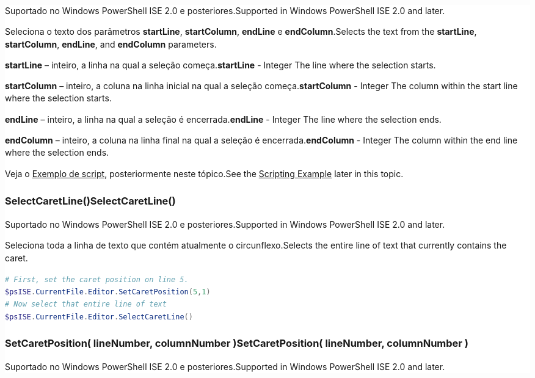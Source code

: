 <span data-ttu-id="3833c-136">Suportado no Windows PowerShell ISE 2.0 e posteriores.</span><span class="sxs-lookup"><span data-stu-id="3833c-136">Supported in Windows PowerShell ISE 2.0 and later.</span></span>

<span data-ttu-id="3833c-137">Seleciona o texto dos parâmetros **startLine**, **startColumn**, **endLine** e **endColumn**.</span><span class="sxs-lookup"><span data-stu-id="3833c-137">Selects the text from the **startLine**, **startColumn**, **endLine**, and **endColumn** parameters.</span></span>

<span data-ttu-id="3833c-138">**startLine** – inteiro, a linha na qual a seleção começa.</span><span class="sxs-lookup"><span data-stu-id="3833c-138">**startLine** - Integer The line where the selection starts.</span></span>

<span data-ttu-id="3833c-139">**startColumn** – inteiro, a coluna na linha inicial na qual a seleção começa.</span><span class="sxs-lookup"><span data-stu-id="3833c-139">**startColumn** - Integer The column within the start line where the selection starts.</span></span>

<span data-ttu-id="3833c-140">**endLine** – inteiro, a linha na qual a seleção é encerrada.</span><span class="sxs-lookup"><span data-stu-id="3833c-140">**endLine** - Integer The line where the selection ends.</span></span>

<span data-ttu-id="3833c-141">**endColumn** – inteiro, a coluna na linha final na qual a seleção é encerrada.</span><span class="sxs-lookup"><span data-stu-id="3833c-141">**endColumn** - Integer The column within the end line where the selection ends.</span></span>

<span data-ttu-id="3833c-142">Veja o [Exemplo de script](#scripting-example), posteriormente neste tópico.</span><span class="sxs-lookup"><span data-stu-id="3833c-142">See the  [Scripting Example](#scripting-example) later in this topic.</span></span>

### <a name="selectcaretline"></a><span data-ttu-id="3833c-143">SelectCaretLine\(\)</span><span class="sxs-lookup"><span data-stu-id="3833c-143">SelectCaretLine\(\)</span></span>

<span data-ttu-id="3833c-144">Suportado no Windows PowerShell ISE 2.0 e posteriores.</span><span class="sxs-lookup"><span data-stu-id="3833c-144">Supported in Windows PowerShell ISE 2.0 and later.</span></span>

<span data-ttu-id="3833c-145">Seleciona toda a linha de texto que contém atualmente o circunflexo.</span><span class="sxs-lookup"><span data-stu-id="3833c-145">Selects the entire line of text that currently contains the caret.</span></span>

```powershell
# First, set the caret position on line 5.
$psISE.CurrentFile.Editor.SetCaretPosition(5,1)
# Now select that entire line of text
$psISE.CurrentFile.Editor.SelectCaretLine()
```

### <a name="setcaretposition-linenumber-columnnumber-"></a><span data-ttu-id="3833c-146">SetCaretPosition\( lineNumber, columnNumber \)</span><span class="sxs-lookup"><span data-stu-id="3833c-146">SetCaretPosition\( lineNumber, columnNumber \)</span></span>

<span data-ttu-id="3833c-147">Suportado no Windows PowerShell ISE 2.0 e posteriores.</span><span class="sxs-lookup"><span data-stu-id="3833c-147">Supported in Windows PowerShell ISE 2.0 and later.</span></span>
